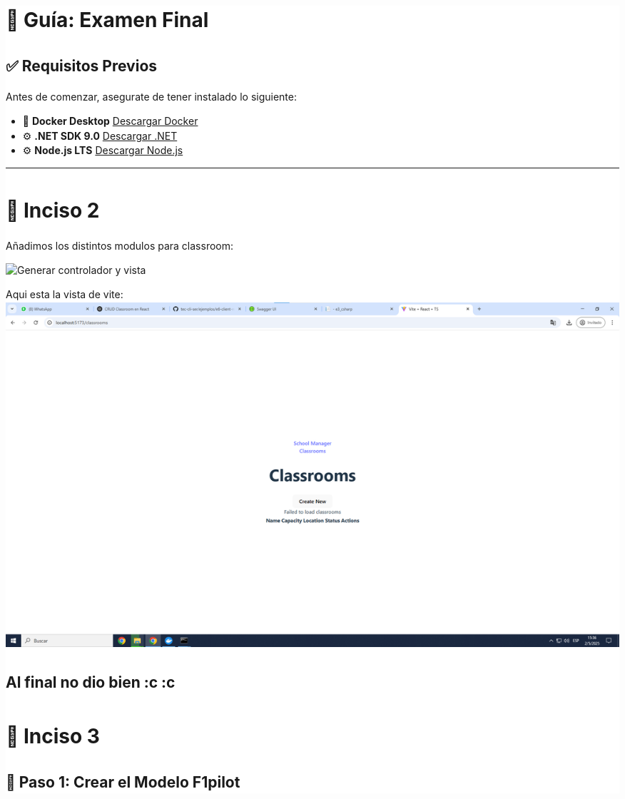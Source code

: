 # 📘 Guía: Examen Final


## ✅ Requisitos Previos

Antes de comenzar, asegurate de tener instalado lo siguiente:

- 🐳 **Docker Desktop** [Descargar Docker](https://www.docker.com/products/docker-desktop)
- ⚙️ **.NET SDK 9.0** [Descargar .NET](https://dotnet.microsoft.com/es-es/download)
- ⚙️ **Node.js LTS** [Descargar Node.js](https://nodejs.org/en)

---
# 📘 Inciso 2

Añadimos los distintos modulos para classroom:

![Generar controlador y vista](images/moduloañadidos.png)

Aqui esta la vista de vite:
![Generar controlador y vista](images/vite.png)

## Al final no dio bien :c :c

# 📘 Inciso 3
## 📝  Paso 1: Crear el Modelo F1pilot
